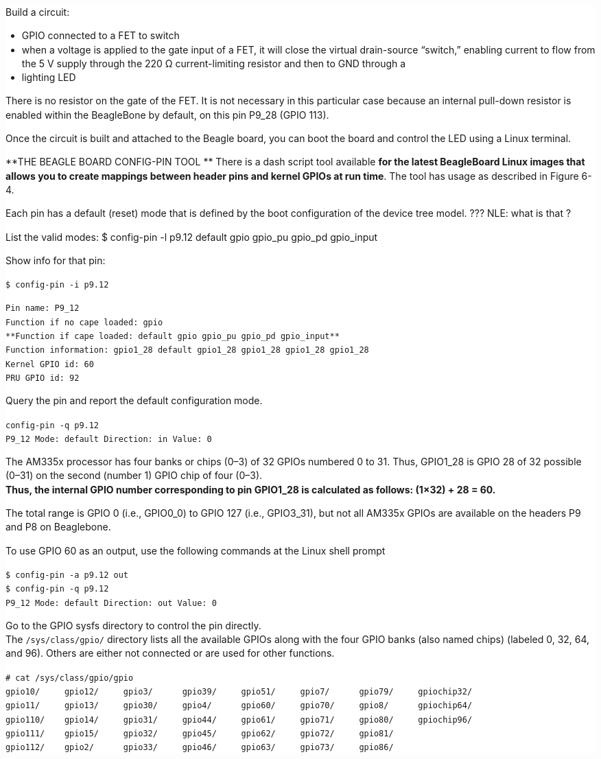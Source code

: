 Build a circuit:
- GPIO connected to a FET to switch
- when a voltage is applied to the gate input of a FET, it will close the virtual drain-source “switch,” enabling current to flow from the 5 V supply through the 220 Ω current-limiting resistor and then to GND through a
- lighting LED

There is no resistor on the gate of the FET. It is not necessary in this particular case because an internal pull-down resistor is enabled within the BeagleBone by default, on this pin P9_28 (GPIO 113).

Once the circuit is built and attached to the Beagle board, you can boot the board and control the LED using a Linux terminal.

**THE BEAGLE BOARD CONFIG-PIN TOOL **
There is a dash script tool available **for the latest BeagleBoard Linux images that allows you to create mappings between header pins and kernel GPIOs at run time**. The tool has usage as described in Figure 6-4. 

Each pin has a default (reset) mode that is defined by the boot configuration of the device tree model.
??? NLE: what is that ?

List the valid modes:
$ config-pin -l p9.12
default gpio gpio_pu gpio_pd gpio_input

Show info for that pin:  
```
$ config-pin -i p9.12
```
```
Pin name: P9_12  
Function if no cape loaded: gpio  
**Function if cape loaded: default gpio gpio_pu gpio_pd gpio_input**  
Function information: gpio1_28 default gpio1_28 gpio1_28 gpio1_28 gpio1_28  
Kernel GPIO id: 60  
PRU GPIO id: 92  
```
Query the pin and report the default configuration mode.
```
config-pin -q p9.12
P9_12 Mode: default Direction: in Value: 0
```
The AM335x processor has four banks or chips (0–3) of 32 GPIOs numbered 0 to 31.
Thus, GPIO1_28 is GPIO 28 of 32 possible (0–31) on the second (number 1) GPIO chip of four (0–3).  
**Thus, the internal GPIO number corresponding to pin GPIO1_28 is calculated as follows: (1×32) + 28 = 60.**

The total range is GPIO 0 (i.e., GPIO0_0) to GPIO 127 (i.e., GPIO3_31), but not all AM335x GPIOs are available on the headers P9 and P8 on Beaglebone.

To use GPIO 60 as an output, use the following commands at the Linux shell prompt
```
$ config-pin -a p9.12 out
$ config-pin -q p9.12 
P9_12 Mode: default Direction: out Value: 0
```
Go to the GPIO sysfs directory to control the pin directly.  
The `/sys/class/gpio/` directory lists all the available GPIOs along with the four GPIO banks (also named chips) (labeled 0, 32, 64, and 96). Others are either not connected or are used for other functions.
```
# cat /sys/class/gpio/gpio
gpio10/     gpio12/     gpio3/      gpio39/     gpio51/     gpio7/      gpio79/     gpiochip32/
gpio11/     gpio13/     gpio30/     gpio4/      gpio60/     gpio70/     gpio8/      gpiochip64/
gpio110/    gpio14/     gpio31/     gpio44/     gpio61/     gpio71/     gpio80/     gpiochip96/
gpio111/    gpio15/     gpio32/     gpio45/     gpio62/     gpio72/     gpio81/     
gpio112/    gpio2/      gpio33/     gpio46/     gpio63/     gpio73/     gpio86/     
```